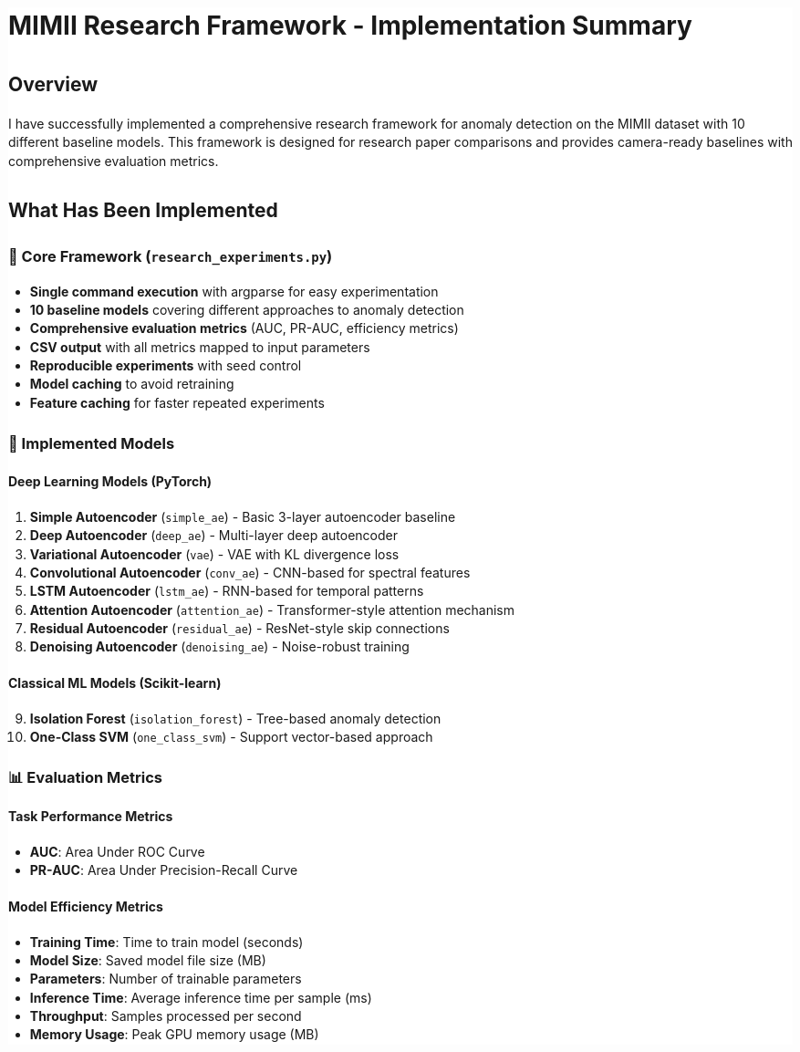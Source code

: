# MIMII Research Framework - Implementation Summary

## Overview

I have successfully implemented a comprehensive research framework for anomaly detection on the MIMII dataset with 10 different baseline models. This framework is designed for research paper comparisons and provides camera-ready baselines with comprehensive evaluation metrics.

## What Has Been Implemented

### 🎯 Core Framework (`research_experiments.py`)
- **Single command execution** with argparse for easy experimentation
- **10 baseline models** covering different approaches to anomaly detection
- **Comprehensive evaluation metrics** (AUC, PR-AUC, efficiency metrics)
- **CSV output** with all metrics mapped to input parameters
- **Reproducible experiments** with seed control
- **Model caching** to avoid retraining
- **Feature caching** for faster repeated experiments

### 🤖 Implemented Models

#### Deep Learning Models (PyTorch)
1. **Simple Autoencoder** (`simple_ae`) - Basic 3-layer autoencoder baseline
2. **Deep Autoencoder** (`deep_ae`) - Multi-layer deep autoencoder
3. **Variational Autoencoder** (`vae`) - VAE with KL divergence loss
4. **Convolutional Autoencoder** (`conv_ae`) - CNN-based for spectral features
5. **LSTM Autoencoder** (`lstm_ae`) - RNN-based for temporal patterns
6. **Attention Autoencoder** (`attention_ae`) - Transformer-style attention mechanism
7. **Residual Autoencoder** (`residual_ae`) - ResNet-style skip connections
8. **Denoising Autoencoder** (`denoising_ae`) - Noise-robust training

#### Classical ML Models (Scikit-learn)
9. **Isolation Forest** (`isolation_forest`) - Tree-based anomaly detection
10. **One-Class SVM** (`one_class_svm`) - Support vector-based approach

### 📊 Evaluation Metrics

#### Task Performance Metrics
- **AUC**: Area Under ROC Curve
- **PR-AUC**: Area Under Precision-Recall Curve

#### Model Efficiency Metrics
- **Training Time**: Time to train model (seconds)
- **Model Size**: Saved model file size (MB)
- **Parameters**: Number of trainable parameters
- **Inference Time**: Average inference time per sample (ms)
- **Throughput**: Samples processed per second
- **Memory Usage**: Peak GPU memory usage (MB)
